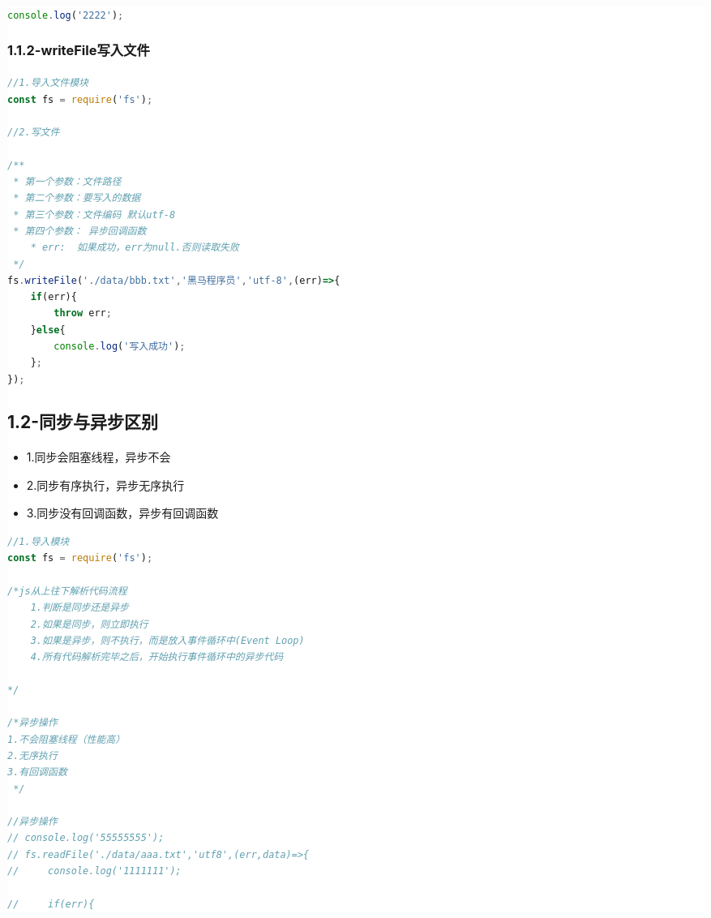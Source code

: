 ```javascript
console.log('2222');
```



### 1.1.2-writeFile写入文件



```javascript
//1.导入文件模块
const fs = require('fs');

//2.写文件

/**
 * 第一个参数：文件路径
 * 第二个参数：要写入的数据
 * 第三个参数：文件编码 默认utf-8
 * 第四个参数： 异步回调函数
    * err:  如果成功，err为null.否则读取失败
 */
fs.writeFile('./data/bbb.txt','黑马程序员','utf-8',(err)=>{
    if(err){
        throw err;
    }else{
        console.log('写入成功');
    };
});
```



## 1.2-同步与异步区别



* 1.同步会阻塞线程，异步不会

* 2.同步有序执行，异步无序执行

* 3.同步没有回调函数，异步有回调函数

  

```javascript
//1.导入模块
const fs = require('fs');

/*js从上往下解析代码流程
    1.判断是同步还是异步
    2.如果是同步，则立即执行
    3.如果是异步，则不执行，而是放入事件循环中(Event Loop)
    4.所有代码解析完毕之后，开始执行事件循环中的异步代码

*/

/*异步操作
1.不会阻塞线程（性能高）
2.无序执行
3.有回调函数 
 */

//异步操作
// console.log('55555555');
// fs.readFile('./data/aaa.txt','utf8',(err,data)=>{
//     console.log('1111111');
    
//     if(err){
```